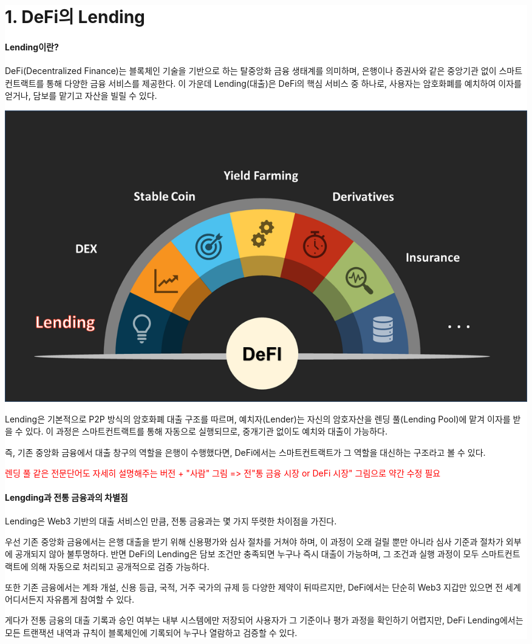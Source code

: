 # 1. DeFi의 Lending
#### Lending이란?
DeFi(Decentralized Finance)는 블록체인 기술을 기반으로 하는 탈중앙화 금융 생태계를 의미하며, 은행이나 증권사와 같은 중앙기관 없이 스마트컨트랙트를 통해 다양한 금융 서비스를 제공한다. 이 가운데 Lending(대출)은 DeFi의 핵심 서비스 중 하나로, 사용자는 암호화폐를 예치하여 이자를 얻거나, 담보를 맡기고 자산을 빌릴 수 있다.

![DeFi Lending 구조](DeFi의%20Lending/file-20250819190731775.png)

Lending은 기본적으로 P2P 방식의 암호화폐 대출 구조를 따르며, 예치자(Lender)는 자신의 암호자산을 렌딩 풀(Lending Pool)에 맡겨 이자를 받을 수 있다. 이 과정은 스마트컨트랙트를 통해 자동으로 실행되므로, 중개기관 없이도 예치와 대출이 가능하다.

즉, 기존 중앙화 금융에서 대출 창구의 역할을 은행이 수행했다면, DeFi에서는 스마트컨트랙트가 그 역할을 대신하는 구조라고 볼 수 있다.

<span style="color:rgb(255, 0, 0)">렌딩 풀 같은 전문단어도 자세히 설명해주는 버전 + "사람" 그림 => 전"통 금융 시장 or DeFi 시장" 그림으로
약간 수정 필요</span>

#### Lengding과 전통 금융과의 차별점
Lending은 Web3 기반의 대출 서비스인 만큼, 전통 금융과는 몇 가지 뚜렷한 차이점을 가진다.

우선 기존 중앙화 금융에서는 은행 대출을 받기 위해 신용평가와 심사 절차를 거쳐야 하며, 이 과정이 오래 걸릴 뿐만 아니라 심사 기준과 절차가 외부에 공개되지 않아 불투명하다. 반면 DeFi의 Lending은 담보 조건만 충족되면 누구나 즉시 대출이 가능하며, 그 조건과 실행 과정이 모두 스마트컨트랙트에 의해 자동으로 처리되고 공개적으로 검증 가능하다.

또한 기존 금융에서는 계좌 개설, 신용 등급, 국적, 거주 국가의 규제 등 다양한 제약이 뒤따르지만, DeFi에서는 단순히 Web3 지갑만 있으면 전 세계 어디서든지 자유롭게 참여할 수 있다.

게다가 전통 금융의 대출 기록과 승인 여부는 내부 시스템에만 저장되어 사용자가 그 기준이나 평가 과정을 확인하기 어렵지만, DeFi Lending에서는 모든 트랜잭션 내역과 규칙이 블록체인에 기록되어 누구나 열람하고 검증할 수 있다.
